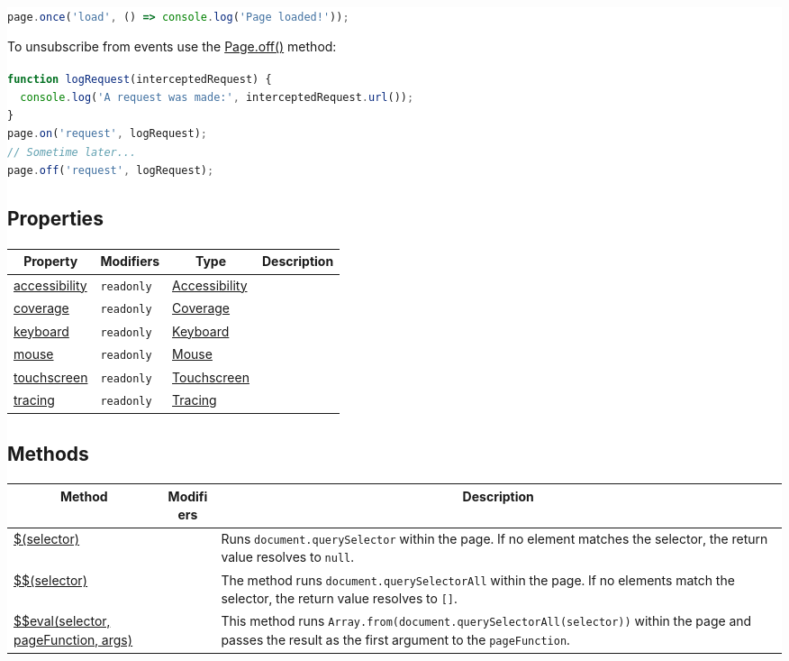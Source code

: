 ```ts
page.once('load', () => console.log('Page loaded!'));
```

To unsubscribe from events use the [Page.off()](./puppeteer.page.off.md) method:

```ts
function logRequest(interceptedRequest) {
  console.log('A request was made:', interceptedRequest.url());
}
page.on('request', logRequest);
// Sometime later...
page.off('request', logRequest);
```

## Properties

| Property                                           | Modifiers             | Type                                          | Description |
| -------------------------------------------------- | --------------------- | --------------------------------------------- | ----------- |
| [accessibility](./puppeteer.page.accessibility.md) | <code>readonly</code> | [Accessibility](./puppeteer.accessibility.md) |             |
| [coverage](./puppeteer.page.coverage.md)           | <code>readonly</code> | [Coverage](./puppeteer.coverage.md)           |             |
| [keyboard](./puppeteer.page.keyboard.md)           | <code>readonly</code> | [Keyboard](./puppeteer.keyboard.md)           |             |
| [mouse](./puppeteer.page.mouse.md)                 | <code>readonly</code> | [Mouse](./puppeteer.mouse.md)                 |             |
| [touchscreen](./puppeteer.page.touchscreen.md)     | <code>readonly</code> | [Touchscreen](./puppeteer.touchscreen.md)     |             |
| [tracing](./puppeteer.page.tracing.md)             | <code>readonly</code> | [Tracing](./puppeteer.tracing.md)             |             |

## Methods

| Method                                                                                      | Modifiers | Description                                                                                                                                                                                                                                                                                                                                                                                                                                                                                                                                                                                                                                                        |
| ------------------------------------------------------------------------------------------- | --------- | ------------------------------------------------------------------------------------------------------------------------------------------------------------------------------------------------------------------------------------------------------------------------------------------------------------------------------------------------------------------------------------------------------------------------------------------------------------------------------------------------------------------------------------------------------------------------------------------------------------------------------------------------------------------ |
| [$(selector)](./puppeteer.page._.md)                                                        |           | Runs <code>document.querySelector</code> within the page. If no element matches the selector, the return value resolves to <code>null</code>.                                                                                                                                                                                                                                                                                                                                                                                                                                                                                                                      |
| [$$(selector)](./puppeteer.page.__.md)                                                      |           | The method runs <code>document.querySelectorAll</code> within the page. If no elements match the selector, the return value resolves to <code>[]</code>.                                                                                                                                                                                                                                                                                                                                                                                                                                                                                                           |
| [$$eval(selector, pageFunction, args)](./puppeteer.page.__eval.md)                          |           | This method runs <code>Array.from(document.querySelectorAll(selector))</code> within the page and passes the result as the first argument to the <code>pageFunction</code>.                                                                                                                                                                                                                                                                                                                                                                                                                                                                                        |